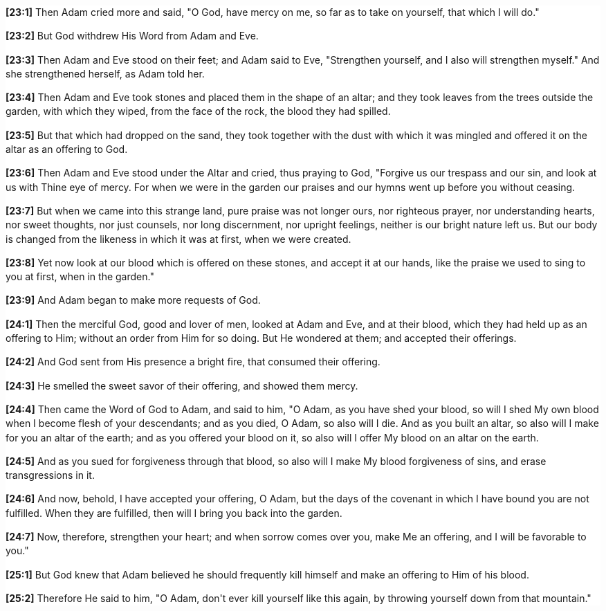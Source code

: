 
**[23:1]** Then Adam cried more and said, "O God, have mercy on me, so far as to take on yourself, that which I will do."

**[23:2]** But God withdrew His Word from Adam and Eve.

**[23:3]** Then Adam and Eve stood on their feet; and Adam said to Eve, "Strengthen yourself, and I also will strengthen myself." And she strengthened herself, as Adam told her.

**[23:4]** Then Adam and Eve took stones and placed them in the shape of an altar; and they took leaves from the trees outside the garden, with which they wiped, from the face of the rock, the blood they had spilled.

**[23:5]** But that which had dropped on the sand, they took together with the dust with which it was mingled and offered it on the altar as an offering to God.

**[23:6]** Then Adam and Eve stood under the Altar and cried, thus praying to God, "Forgive us our trespass and our sin, and look at us with Thine eye of mercy.  For when we were in the garden our praises and our hymns went up before you without ceasing.

**[23:7]** But when we came into this strange land, pure praise was not longer ours, nor righteous prayer, nor understanding hearts, nor sweet thoughts, nor just counsels, nor long discernment, nor upright feelings, neither is our bright nature left us.  But our body is changed from the likeness in which it was at first, when we were created.

**[23:8]** Yet now look at our blood which is offered on these stones, and accept it at our hands, like the praise we used to sing to you at first, when in the garden."

**[23:9]** And Adam began to make more requests of God.


**[24:1]** Then the merciful God, good and lover of men, looked at Adam and Eve, and at their blood, which they had held up as an offering to Him; without an order from Him for so doing.  But He wondered at them; and accepted their offerings.

**[24:2]** And God sent from His presence a bright fire, that consumed their offering.

**[24:3]** He smelled the sweet savor of their offering, and showed them mercy.

**[24:4]** Then came the Word of God to Adam, and said to him, "O Adam, as you have shed your blood, so will I shed My own blood when I become flesh of your descendants; and as you died, O Adam, so also will I die. And as you built an altar, so also will I make for you an altar of the earth; and as you offered your blood on it, so also will I offer My blood on an altar on the earth.

**[24:5]** And as you sued for forgiveness through that blood, so also will I make My blood forgiveness of sins, and erase transgressions in it.

**[24:6]** And now, behold, I have accepted your offering, O Adam, but the days of the covenant in which I have bound you are not fulfilled. When they are fulfilled, then will I bring you back into the garden.

**[24:7]** Now, therefore, strengthen your heart; and when sorrow comes over you, make Me an offering, and I will be favorable to you."


**[25:1]** But God knew that Adam believed he should frequently kill himself and make an offering to Him of his blood.

**[25:2]** Therefore He said to him, "O Adam, don't ever kill yourself like this again, by throwing yourself down from that mountain."
